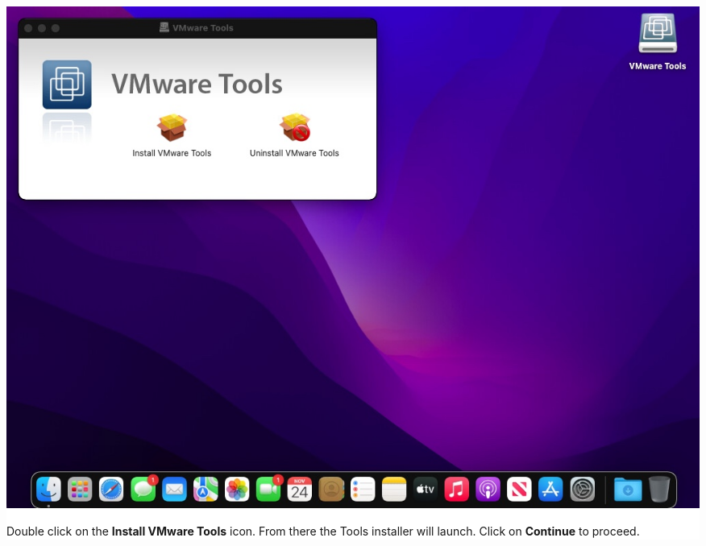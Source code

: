 ![](./img/monterey_tools03.jpg "monterey_tools03")

Double click on the **Install VMware Tools** icon. From there the Tools installer will launch. Click on **Continue** to proceed. 
